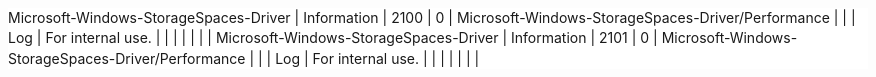 Microsoft-Windows-StorageSpaces-Driver  |  Information  |  2100      |  0        |  Microsoft-Windows-StorageSpaces-Driver/Performance  |        |          |  Log        |  For internal use.                                                                                                                                                                                                                                                                                                                                                                                                                                                                                                                                                                                                                                                                                                                                                                                                                                                                                                                    |                                                                                                                                                                                                                                                          |                                                                                                                                                                                                                                                                                                                                                                                                                                                      |                                                                                                                                                                                                                                                                                                                                                                                                                                                                                                                                              |                                                                  |                                    |                                |
Microsoft-Windows-StorageSpaces-Driver  |  Information  |  2101      |  0        |  Microsoft-Windows-StorageSpaces-Driver/Performance  |        |          |  Log        |  For internal use.                                                                                                                                                                                                                                                                                                                                                                                                                                                                                                                                                                                                                                                                                                                                                                                                                                                                                                                    |                                                                                                                                                                                                                                                          |                                                                                                                                                                                                                                                                                                                                                                                                                                                      |                                                                                                                                                                                                                                                                                                                                                                                                                                                                                                                                              |                                                                  |                                    |                                |